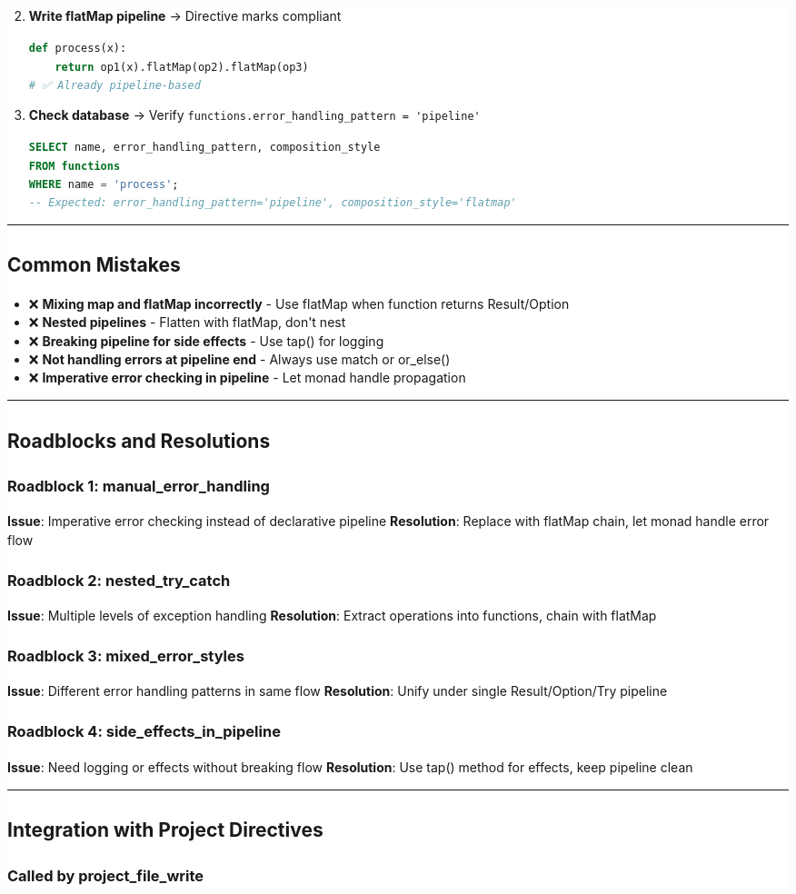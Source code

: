 2. **Write flatMap pipeline** → Directive marks compliant
   ```python
   def process(x):
       return op1(x).flatMap(op2).flatMap(op3)
   # ✅ Already pipeline-based
   ```

3. **Check database** → Verify `functions.error_handling_pattern = 'pipeline'`
   ```sql
   SELECT name, error_handling_pattern, composition_style
   FROM functions
   WHERE name = 'process';
   -- Expected: error_handling_pattern='pipeline', composition_style='flatmap'
   ```

---

## Common Mistakes

- ❌ **Mixing map and flatMap incorrectly** - Use flatMap when function returns Result/Option
- ❌ **Nested pipelines** - Flatten with flatMap, don't nest
- ❌ **Breaking pipeline for side effects** - Use tap() for logging
- ❌ **Not handling errors at pipeline end** - Always use match or or_else()
- ❌ **Imperative error checking in pipeline** - Let monad handle propagation

---

## Roadblocks and Resolutions

### Roadblock 1: manual_error_handling
**Issue**: Imperative error checking instead of declarative pipeline
**Resolution**: Replace with flatMap chain, let monad handle error flow

### Roadblock 2: nested_try_catch
**Issue**: Multiple levels of exception handling
**Resolution**: Extract operations into functions, chain with flatMap

### Roadblock 3: mixed_error_styles
**Issue**: Different error handling patterns in same flow
**Resolution**: Unify under single Result/Option/Try pipeline

### Roadblock 4: side_effects_in_pipeline
**Issue**: Need logging or effects without breaking flow
**Resolution**: Use tap() method for effects, keep pipeline clean

---

## Integration with Project Directives

### Called by project_file_write
